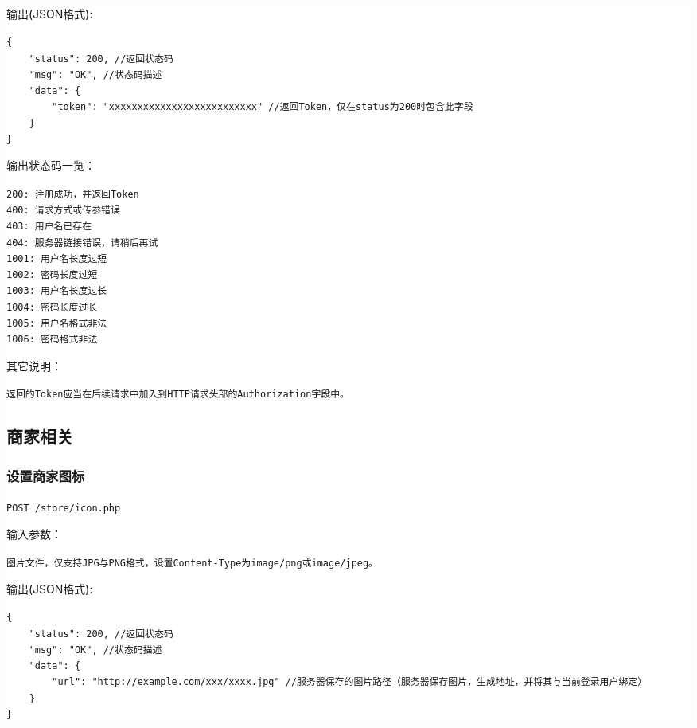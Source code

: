 输出(JSON格式):

```
{
    "status": 200, //返回状态码
    "msg": "OK", //状态码描述
    "data": {
        "token": "xxxxxxxxxxxxxxxxxxxxxxxxxx" //返回Token，仅在status为200时包含此字段
    }
}
```

输出状态码一览：

```
200: 注册成功，并返回Token
400: 请求方式或传参错误
403: 用户名已存在
404: 服务器链接错误，请稍后再试
1001: 用户名长度过短
1002: 密码长度过短
1003: 用户名长度过长
1004: 密码长度过长
1005: 用户名格式非法
1006: 密码格式非法
```

其它说明：

```
返回的Token应当在后续请求中加入到HTTP请求头部的Authorization字段中。
```

## 商家相关
### 设置商家图标
```
POST /store/icon.php
```

输入参数：

```
图片文件，仅支持JPG与PNG格式，设置Content-Type为image/png或image/jpeg。
```

输出(JSON格式):

```
{
    "status": 200, //返回状态码
    "msg": "OK", //状态码描述
    "data": {
        "url": "http://example.com/xxx/xxxx.jpg" //服务器保存的图片路径（服务器保存图片，生成地址，并将其与当前登录用户绑定）
    }
}
```
